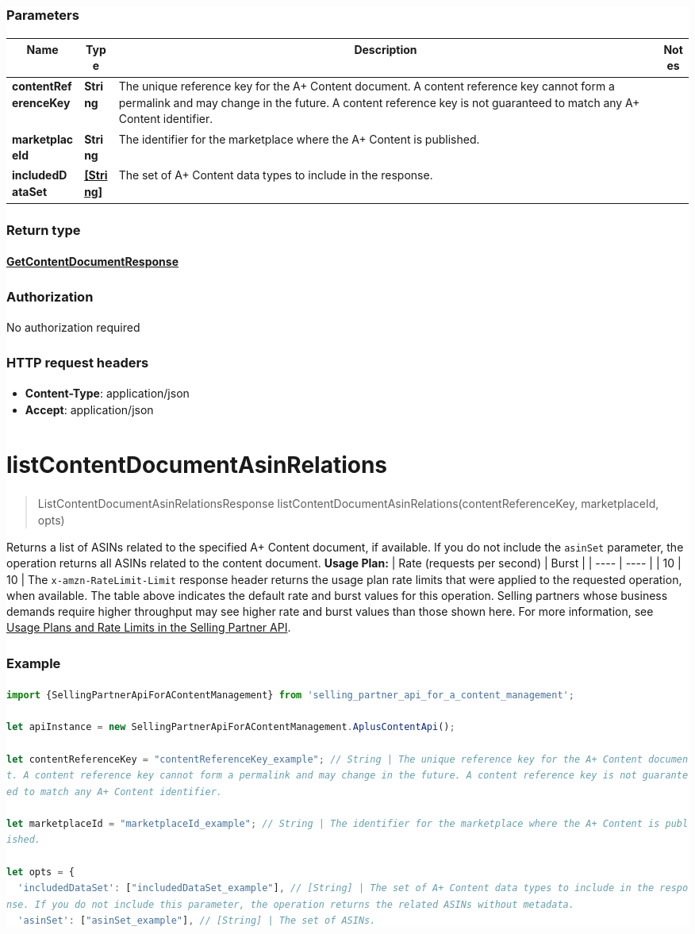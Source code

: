 ### Parameters

Name | Type | Description  | Notes
------------- | ------------- | ------------- | -------------
 **contentReferenceKey** | **String**| The unique reference key for the A+ Content document. A content reference key cannot form a permalink and may change in the future. A content reference key is not guaranteed to match any A+ Content identifier. | 
 **marketplaceId** | **String**| The identifier for the marketplace where the A+ Content is published. | 
 **includedDataSet** | [**[String]**](String.md)| The set of A+ Content data types to include in the response. | 

### Return type

[**GetContentDocumentResponse**](GetContentDocumentResponse.md)

### Authorization

No authorization required

### HTTP request headers

 - **Content-Type**: application/json
 - **Accept**: application/json

<a name="listContentDocumentAsinRelations"></a>
# **listContentDocumentAsinRelations**
> ListContentDocumentAsinRelationsResponse listContentDocumentAsinRelations(contentReferenceKey, marketplaceId, opts)



Returns a list of ASINs related to the specified A+ Content document, if available. If you do not include the `asinSet` parameter, the operation returns all ASINs related to the content document.  **Usage Plan:**  | Rate (requests per second) | Burst | | ---- | ---- | | 10 | 10 |  The `x-amzn-RateLimit-Limit` response header returns the usage plan rate limits that were applied to the requested operation, when available. The table above indicates the default rate and burst values for this operation. Selling partners whose business demands require higher throughput may see higher rate and burst values than those shown here. For more information, see [Usage Plans and Rate Limits in the Selling Partner API](https://developer-docs.amazon.com/sp-api/docs/usage-plans-and-rate-limits-in-the-sp-api).

### Example
```javascript
import {SellingPartnerApiForAContentManagement} from 'selling_partner_api_for_a_content_management';

let apiInstance = new SellingPartnerApiForAContentManagement.AplusContentApi();

let contentReferenceKey = "contentReferenceKey_example"; // String | The unique reference key for the A+ Content document. A content reference key cannot form a permalink and may change in the future. A content reference key is not guaranteed to match any A+ Content identifier.

let marketplaceId = "marketplaceId_example"; // String | The identifier for the marketplace where the A+ Content is published.

let opts = { 
  'includedDataSet': ["includedDataSet_example"], // [String] | The set of A+ Content data types to include in the response. If you do not include this parameter, the operation returns the related ASINs without metadata.
  'asinSet': ["asinSet_example"], // [String] | The set of ASINs.
```